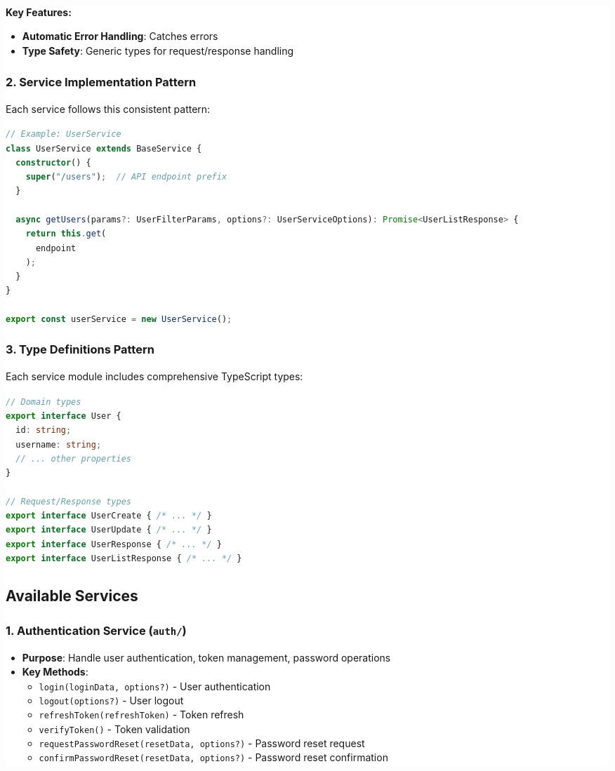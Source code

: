 **Key Features:**
- **Automatic Error Handling**: Catches errors
- **Type Safety**: Generic types for request/response handling

### 2. Service Implementation Pattern

Each service follows this consistent pattern:

```typescript
// Example: UserService
class UserService extends BaseService {
  constructor() {
    super("/users");  // API endpoint prefix
  }

  async getUsers(params?: UserFilterParams, options?: UserServiceOptions): Promise<UserListResponse> {
    return this.get(
      endpoint
    );
  }
}

export const userService = new UserService();
```

### 3. Type Definitions Pattern

Each service module includes comprehensive TypeScript types:

```typescript
// Domain types
export interface User {
  id: string;
  username: string;
  // ... other properties
}

// Request/Response types
export interface UserCreate { /* ... */ }
export interface UserUpdate { /* ... */ }
export interface UserResponse { /* ... */ }
export interface UserListResponse { /* ... */ }

```

## Available Services

### 1. Authentication Service (`auth/`)
- **Purpose**: Handle user authentication, token management, password operations
- **Key Methods**:
  - `login(loginData, options?)` - User authentication
  - `logout(options?)` - User logout
  - `refreshToken(refreshToken)` - Token refresh
  - `verifyToken()` - Token validation
  - `requestPasswordReset(resetData, options?)` - Password reset request
  - `confirmPasswordReset(resetData, options?)` - Password reset confirmation
